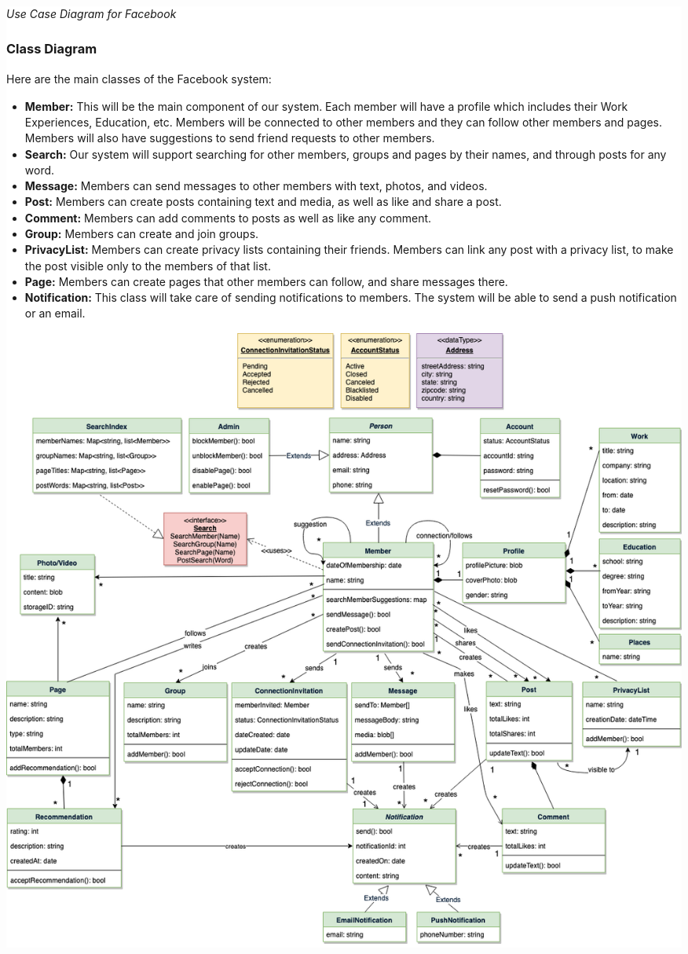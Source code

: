 *Use Case Diagram for Facebook*

### Class Diagram

Here are the main classes of the Facebook system:

* **Member:** This will be the main component of our system. Each member will have a profile which includes their Work Experiences, Education, etc. Members will be connected to other members and they can follow other members and pages. Members will also have suggestions to send friend requests to other members.
* **Search:** Our system will support searching for other members, groups and pages by their names, and through posts for any word.
* **Message:** Members can send messages to other members with text, photos, and videos.
* **Post:** Members can create posts containing text and media, as well as like and share a post.
* **Comment:** Members can add comments to posts as well as like any comment.
* **Group:** Members can create and join groups.
* **PrivacyList:** Members can create privacy lists containing their friends. Members can link any post with a privacy list, to make the post visible only to the members of that list.
* **Page:** Members can create pages that other members can follow, and share messages there.
* **Notification:** This class will take care of sending notifications to members. The system will be able to send a push notification or an email.

![Facebook Class Diagram](../assets/images/facebook-class-diagram.png)
